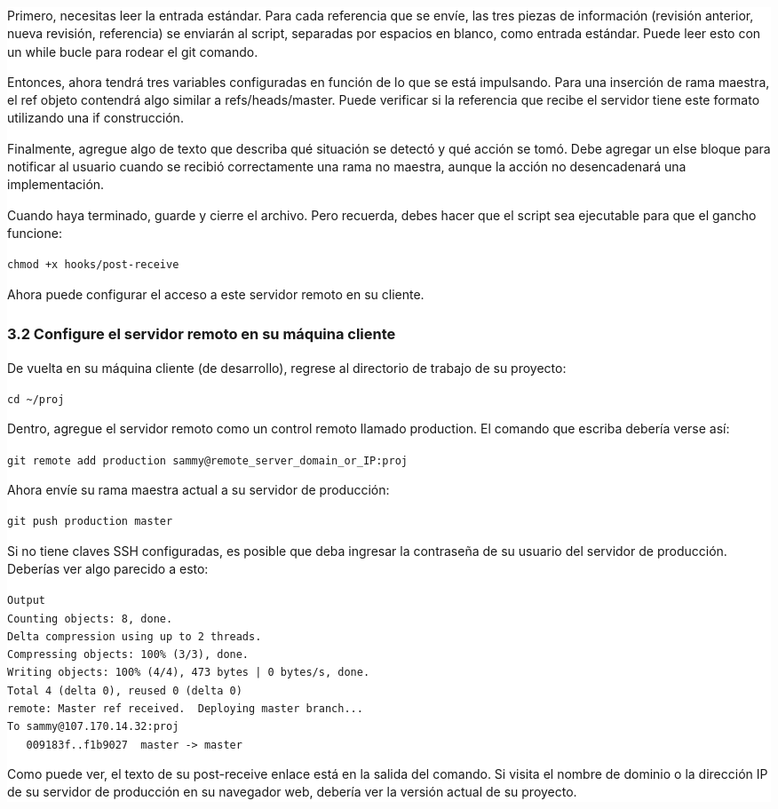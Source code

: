 Primero, necesitas leer la entrada estándar. Para cada referencia que se envíe, las tres piezas de información (revisión anterior, nueva revisión, referencia) se enviarán al script, separadas por espacios en blanco, como entrada estándar. Puede leer esto con un while bucle para rodear el git comando.

Entonces, ahora tendrá tres variables configuradas en función de lo que se está impulsando. Para una inserción de rama maestra, el ref objeto contendrá algo similar a refs/heads/master. Puede verificar si la referencia que recibe el servidor tiene este formato utilizando una if construcción.

Finalmente, agregue algo de texto que describa qué situación se detectó y qué acción se tomó. Debe agregar un else bloque para notificar al usuario cuando se recibió correctamente una rama no maestra, aunque la acción no desencadenará una implementación.

Cuando haya terminado, guarde y cierre el archivo. Pero recuerda, debes hacer que el script sea ejecutable para que el gancho funcione:

```
chmod +x hooks/post-receive
``` 

Ahora puede configurar el acceso a este servidor remoto en su cliente.


### 3.2 Configure el servidor remoto en su máquina cliente

De vuelta en su máquina cliente (de desarrollo), regrese al directorio de trabajo de su proyecto:

``` 
cd ~/proj
``` 

Dentro, agregue el servidor remoto como un control remoto llamado production. El comando que escriba debería verse así:

``` 
git remote add production sammy@remote_server_domain_or_IP:proj
``` 

Ahora envíe su rama maestra actual a su servidor de producción:

``` 
git push production master
``` 

Si no tiene claves SSH configuradas, es posible que deba ingresar la contraseña de su usuario del servidor de producción. Deberías ver algo parecido a esto:

``` 
Output
Counting objects: 8, done.
Delta compression using up to 2 threads.
Compressing objects: 100% (3/3), done.
Writing objects: 100% (4/4), 473 bytes | 0 bytes/s, done.
Total 4 (delta 0), reused 0 (delta 0)
remote: Master ref received.  Deploying master branch...
To sammy@107.170.14.32:proj
   009183f..f1b9027  master -> master
``` 

Como puede ver, el texto de su post-receive enlace está en la salida del comando. Si visita el nombre de dominio o la dirección IP de su servidor de producción en su navegador web, debería ver la versión actual de su proyecto.
